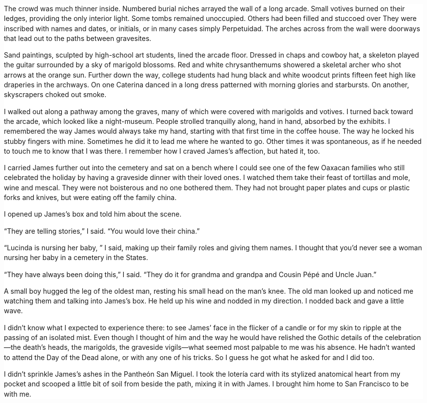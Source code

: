 The crowd was much thinner inside.  Numbered burial niches arrayed the wall of a long arcade.  Small votives burned on their ledges, providing the only interior light.  Some tombs remained unoccupied.  Others had been filled and stuccoed over  They were inscribed with names and dates, or initials, or in many cases simply Perpetuidad. The arches across from the wall were doorways that lead out to the paths between gravesites.

Sand paintings, sculpted by high-school art students, lined the arcade floor.  Dressed in chaps and cowboy hat, a skeleton played the guitar surrounded by a sky of marigold blossoms.  Red and white chrysanthemums showered a skeletal archer who shot arrows at the orange sun.  Further down the way, college students had hung black and white woodcut prints fifteen feet high like draperies in the archways.  On one Caterina danced in a long dress patterned with morning glories and starbursts.  On another, skyscrapers choked out smoke.

I walked out along a pathway among the graves, many of which were covered with marigolds and votives.  I turned back toward the arcade, which looked like a night-museum.  People strolled tranquilly along, hand in hand, absorbed by the exhibits.  I remembered the way James would always take my hand, starting with that first time in the coffee house.  The way he locked his stubby fingers with mine.  Sometimes he did it to lead me where he wanted to go.  Other times it was spontaneous, as if he needed to touch me to know that I was there.  I remember how I craved James’s affection, but hated it, too.

I carried James further out into the cemetery and sat on a bench where I could see one of the few Oaxacan families who still celebrated the holiday by having a graveside dinner with their loved ones.  I watched them take their feast of tortillas and mole, wine and mescal.  They were not boisterous and no one bothered them.  They had not brought paper plates and cups or plastic forks and knives, but were eating off the family china.

I opened up James’s box and told him about the scene.

“They are telling stories,” I said.  “You would love their china.”

“Lucinda is nursing her baby, ” I said, making up their family roles and giving them names.  I thought that you’d never see a woman nursing her baby in a cemetery in the States.

“They have always been doing this,” I said.  “They do it for grandma and grandpa and Cousin Pépé and Uncle Juan.”

A small boy hugged the leg of the oldest man, resting his small head on the man’s knee.  The old man looked up and noticed me watching them and talking into James’s box.  He held up his wine and nodded in my direction.  I nodded back and gave a little wave.

I didn’t know what I expected to experience there: to see James’ face in the flicker of a candle or for my skin to ripple at the passing of an isolated mist.  Even though I thought of him and the way he would have relished the Gothic details of the celebration—the death’s heads, the marigolds, the graveside vigils—what seemed most palpable to me was his absence.  He hadn’t wanted to attend the Day of the Dead alone, or with any one of his tricks.  So I guess he got what he asked for and I did too.

I didn’t sprinkle James’s ashes in the Pantheón San Miguel.  I took the lotería card with its stylized anatomical heart from my pocket and scooped a little bit of soil from beside the path, mixing it in with James.  I brought him home to San Francisco to be with me.

